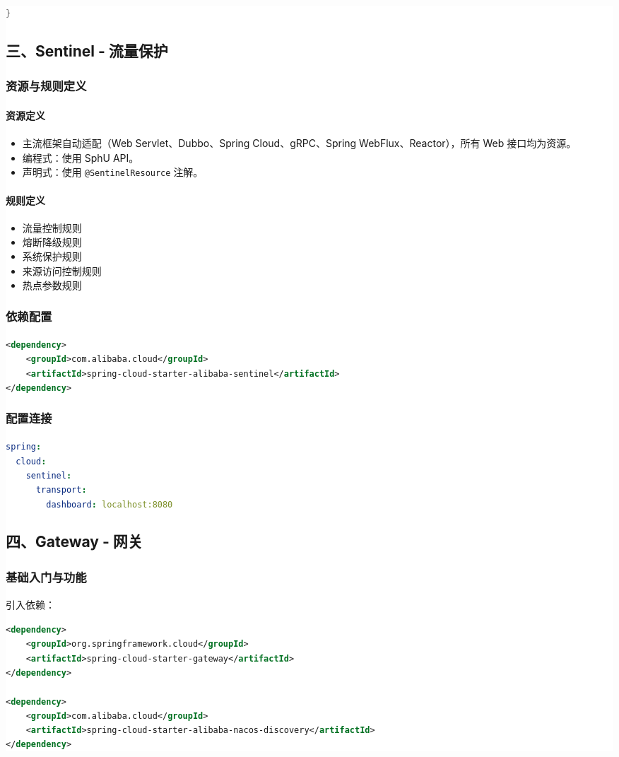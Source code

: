 ```java
}
```

## 三、Sentinel - 流量保护

### 资源与规则定义

#### 资源定义

- 主流框架自动适配（Web Servlet、Dubbo、Spring Cloud、gRPC、Spring WebFlux、Reactor），所有 Web 接口均为资源。
- 编程式：使用 SphU API。
- 声明式：使用 `@SentinelResource` 注解。

#### 规则定义

- 流量控制规则
- 熔断降级规则
- 系统保护规则
- 来源访问控制规则
- 热点参数规则

### 依赖配置

```xml
<dependency>
    <groupId>com.alibaba.cloud</groupId>
    <artifactId>spring-cloud-starter-alibaba-sentinel</artifactId>
</dependency>
```

### 配置连接

```yaml
spring:
  cloud:
    sentinel:
      transport:
        dashboard: localhost:8080
```

## 四、Gateway - 网关

### 基础入门与功能

引入依赖：

```xml
<dependency>
    <groupId>org.springframework.cloud</groupId>
    <artifactId>spring-cloud-starter-gateway</artifactId>
</dependency>

<dependency>
    <groupId>com.alibaba.cloud</groupId>
    <artifactId>spring-cloud-starter-alibaba-nacos-discovery</artifactId>
</dependency>
```
